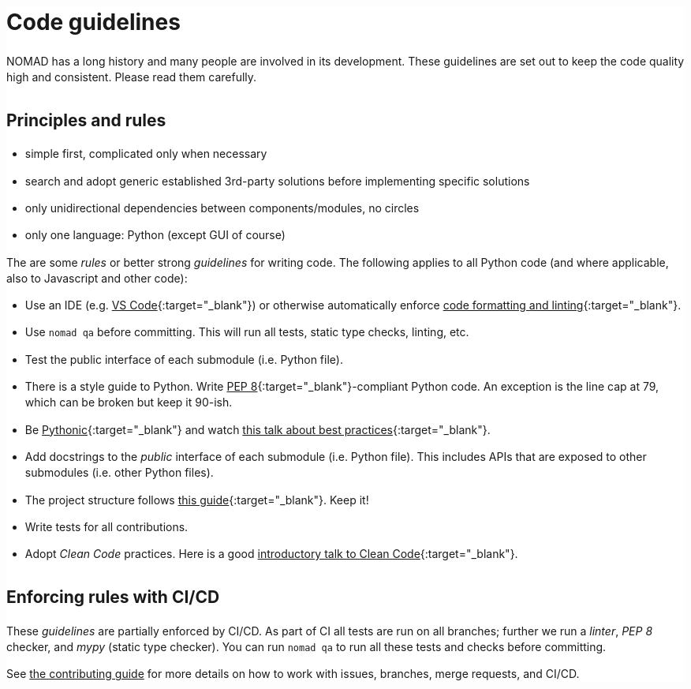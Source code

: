 # Code guidelines

NOMAD has a long history and many people are involved in its development. These
guidelines are set out to keep the code quality high and consistent. Please read
them carefully.

## Principles and rules

- simple first, complicated only when necessary

- search and adopt generic established 3rd-party solutions before implementing specific
  solutions

- only unidirectional dependencies between components/modules, no circles

- only one language: Python (except GUI of course)

The are some *rules* or better strong *guidelines* for writing code. The following
applies to all Python code (and where applicable, also to Javascript and other code):

- Use an IDE (e.g. [VS Code](https://code.visualstudio.com/){:target="_blank"}) or otherwise automatically
  enforce
  [code formatting and linting](https://code.visualstudio.com/docs/python/linting){:target="_blank"}.

- Use `nomad qa` before committing. This will run all tests, static type checks, linting,
  etc.

- Test the public interface of each submodule (i.e. Python file).

- There is a style guide to Python. Write
  [PEP 8](https://www.python.org/dev/peps/pep-0008/){:target="_blank"}-compliant Python code. An exception
  is the line cap at 79, which can be broken but keep it 90-ish.

- Be [Pythonic](https://docs.python-guide.org/writing/style/){:target="_blank"} and watch
  [this talk about best practices](https://www.youtube.com/watch?v=wf-BqAjZb8M){:target="_blank"}.

- Add docstrings to the *public* interface of each submodule (i.e. Python file). This
  includes APIs that are exposed to other submodules (i.e. other Python files).

- The project structure follows
  [this guide](https://docs.python-guide.org/writing/structure/){:target="_blank"}. Keep it!

- Write tests for all contributions.

- Adopt *Clean Code* practices. Here is a good
  [introductory talk to Clean Code](https://youtu.be/7EmboKQH8lM){:target="_blank"}.

## Enforcing rules with CI/CD

These *guidelines* are partially enforced by CI/CD. As part of CI all tests are run on all
branches; further we run a *linter*, *PEP 8* checker, and *mypy* (static type checker).
You can run `nomad qa` to run all these tests and checks before committing.

See [the contributing guide](../howto/develop/contrib.md) for more details on how to work with issues,
branches, merge requests, and CI/CD.
